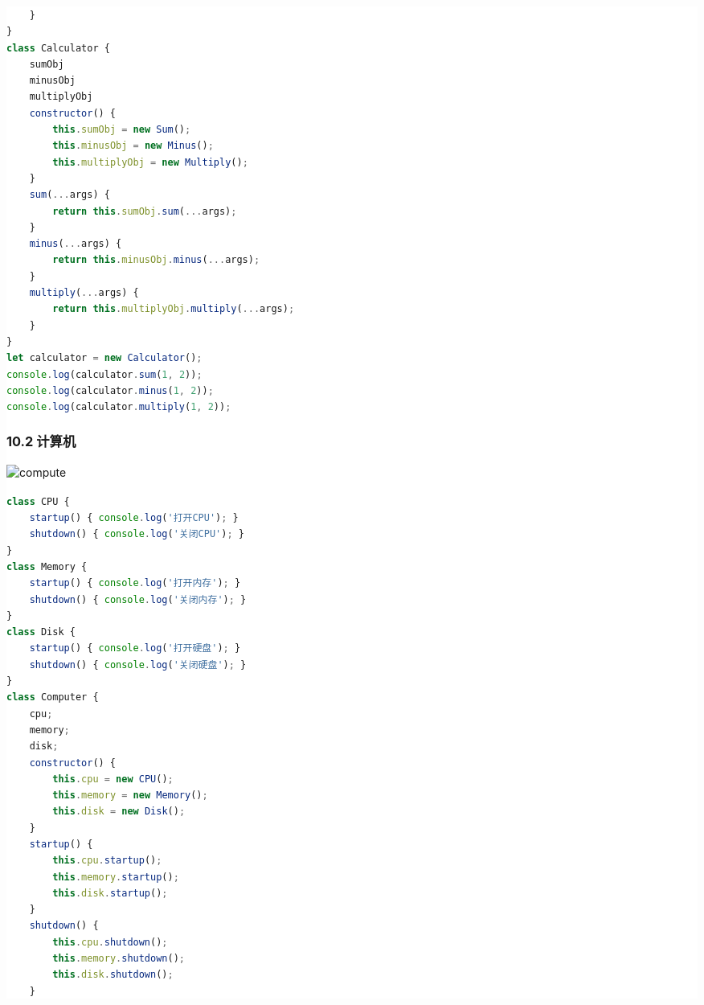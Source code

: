 ```js
    }
}
class Calculator {
    sumObj
    minusObj
    multiplyObj
    constructor() {
        this.sumObj = new Sum();
        this.minusObj = new Minus();
        this.multiplyObj = new Multiply();
    }
    sum(...args) {
        return this.sumObj.sum(...args);
    }
    minus(...args) {
        return this.minusObj.minus(...args);
    }
    multiply(...args) {
        return this.multiplyObj.multiply(...args);
    }
}
let calculator = new Calculator();
console.log(calculator.sum(1, 2));
console.log(calculator.minus(1, 2));
console.log(calculator.multiply(1, 2));
```

### 10.2 计算机

![compute](http://wsk-mweb.oss-cn-hangzhou.aliyuncs.com/2020/01/28/computer2.jpg)

```js
class CPU {
    startup() { console.log('打开CPU'); }
    shutdown() { console.log('关闭CPU'); }
}
class Memory {
    startup() { console.log('打开内存'); }
    shutdown() { console.log('关闭内存'); }
}
class Disk {
    startup() { console.log('打开硬盘'); }
    shutdown() { console.log('关闭硬盘'); }
}
class Computer {
    cpu;
    memory;
    disk;
    constructor() {
        this.cpu = new CPU();
        this.memory = new Memory();
        this.disk = new Disk();
    }
    startup() {
        this.cpu.startup();
        this.memory.startup();
        this.disk.startup();
    }
    shutdown() {
        this.cpu.shutdown();
        this.memory.shutdown();
        this.disk.shutdown();
    }
```
